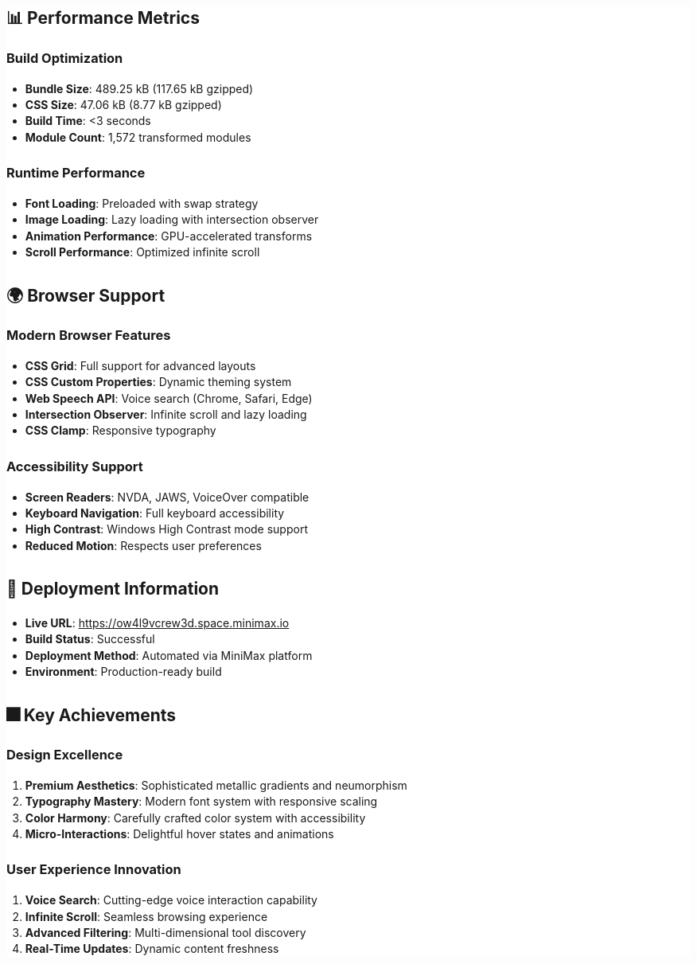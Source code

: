 ## 📊 Performance Metrics

### Build Optimization
- **Bundle Size**: 489.25 kB (117.65 kB gzipped)
- **CSS Size**: 47.06 kB (8.77 kB gzipped)
- **Build Time**: <3 seconds
- **Module Count**: 1,572 transformed modules

### Runtime Performance
- **Font Loading**: Preloaded with swap strategy
- **Image Loading**: Lazy loading with intersection observer
- **Animation Performance**: GPU-accelerated transforms
- **Scroll Performance**: Optimized infinite scroll

## 🌍 Browser Support

### Modern Browser Features
- **CSS Grid**: Full support for advanced layouts
- **CSS Custom Properties**: Dynamic theming system
- **Web Speech API**: Voice search (Chrome, Safari, Edge)
- **Intersection Observer**: Infinite scroll and lazy loading
- **CSS Clamp**: Responsive typography

### Accessibility Support
- **Screen Readers**: NVDA, JAWS, VoiceOver compatible
- **Keyboard Navigation**: Full keyboard accessibility
- **High Contrast**: Windows High Contrast mode support
- **Reduced Motion**: Respects user preferences

## 🚀 Deployment Information

- **Live URL**: https://ow4l9vcrew3d.space.minimax.io
- **Build Status**: Successful
- **Deployment Method**: Automated via MiniMax platform
- **Environment**: Production-ready build

## 🎆 Key Achievements

### Design Excellence
1. **Premium Aesthetics**: Sophisticated metallic gradients and neumorphism
2. **Typography Mastery**: Modern font system with responsive scaling
3. **Color Harmony**: Carefully crafted color system with accessibility
4. **Micro-Interactions**: Delightful hover states and animations

### User Experience Innovation
1. **Voice Search**: Cutting-edge voice interaction capability
2. **Infinite Scroll**: Seamless browsing experience
3. **Advanced Filtering**: Multi-dimensional tool discovery
4. **Real-Time Updates**: Dynamic content freshness
